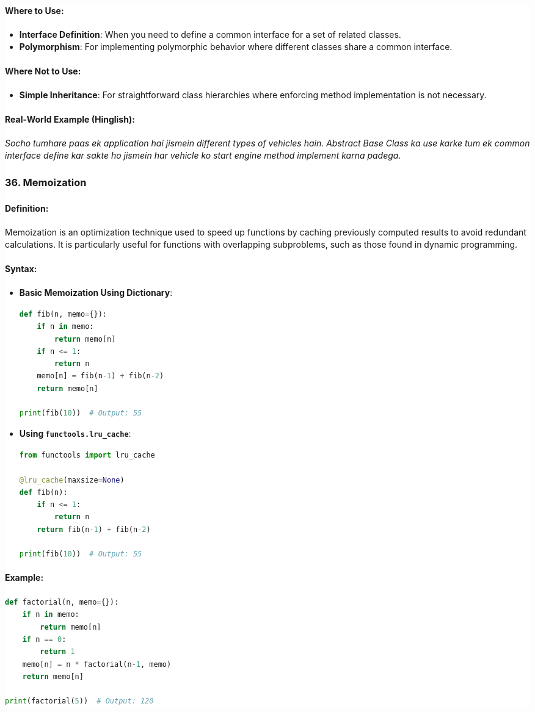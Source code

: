 #### **Where to Use**:
- **Interface Definition**: When you need to define a common interface for a set of related classes.
- **Polymorphism**: For implementing polymorphic behavior where different classes share a common interface.

#### **Where Not to Use**:
- **Simple Inheritance**: For straightforward class hierarchies where enforcing method implementation is not necessary.

#### **Real-World Example (Hinglish)**:
*Socho tumhare paas ek application hai jismein different types of vehicles hain. Abstract Base Class ka use karke tum ek common interface define kar sakte ho jismein har vehicle ko start engine method implement karna padega.*

### 36. **Memoization**

#### **Definition**:
Memoization is an optimization technique used to speed up functions by caching previously computed results to avoid redundant calculations. It is particularly useful for functions with overlapping subproblems, such as those found in dynamic programming.

#### **Syntax**:
- **Basic Memoization Using Dictionary**:
  ```python
  def fib(n, memo={}):
      if n in memo:
          return memo[n]
      if n <= 1:
          return n
      memo[n] = fib(n-1) + fib(n-2)
      return memo[n]

  print(fib(10))  # Output: 55
  ```

- **Using `functools.lru_cache`**:
  ```python
  from functools import lru_cache

  @lru_cache(maxsize=None)
  def fib(n):
      if n <= 1:
          return n
      return fib(n-1) + fib(n-2)

  print(fib(10))  # Output: 55
  ```

#### **Example**:
```python
def factorial(n, memo={}):
    if n in memo:
        return memo[n]
    if n == 0:
        return 1
    memo[n] = n * factorial(n-1, memo)
    return memo[n]

print(factorial(5))  # Output: 120
```
